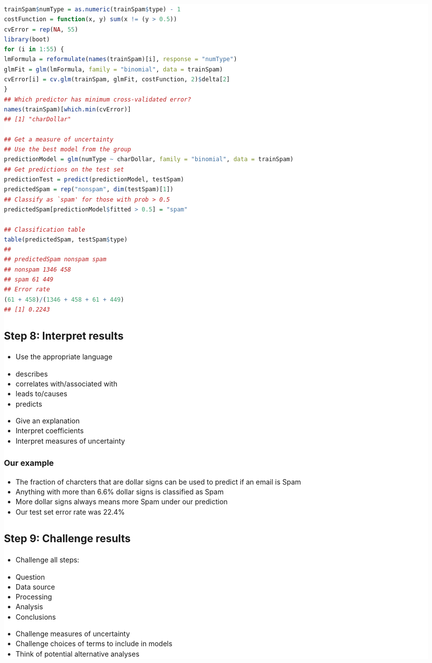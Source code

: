 ```r
trainSpam$numType = as.numeric(trainSpam$type) - 1
costFunction = function(x, y) sum(x != (y > 0.5))
cvError = rep(NA, 55)
library(boot)
for (i in 1:55) {
lmFormula = reformulate(names(trainSpam)[i], response = "numType")
glmFit = glm(lmFormula, family = "binomial", data = trainSpam)
cvError[i] = cv.glm(trainSpam, glmFit, costFunction, 2)$delta[2]
}
## Which predictor has minimum cross-validated error?
names(trainSpam)[which.min(cvError)]
## [1] "charDollar"

## Get a measure of uncertainty
## Use the best model from the group
predictionModel = glm(numType ~ charDollar, family = "binomial", data = trainSpam)
## Get predictions on the test set
predictionTest = predict(predictionModel, testSpam)
predictedSpam = rep("nonspam", dim(testSpam)[1])
## Classify as `spam' for those with prob > 0.5
predictedSpam[predictionModel$fitted > 0.5] = "spam"

## Classification table
table(predictedSpam, testSpam$type)
##
## predictedSpam nonspam spam
## nonspam 1346 458
## spam 61 449
## Error rate
(61 + 458)/(1346 + 458 + 61 + 449)
## [1] 0.2243
```

## Step 8: Interpret results
* Use the appropriate language
 + describes
 + correlates with/associated with
 + leads to/causes
 + predicts
* Give an explanation
* Interpret coefficients
* Interpret measures of uncertainty

### Our example
* The fraction of charcters that are dollar signs can be used to predict if an email is Spam
* Anything with more than 6.6% dollar signs is classified as Spam
* More dollar signs always means more Spam under our prediction
* Our test set error rate was 22.4%

## Step 9: Challenge results
* Challenge all steps:
 + Question
 + Data source
 + Processing
 + Analysis
 + Conclusions
* Challenge measures of uncertainty
* Challenge choices of terms to include in models
* Think of potential alternative analyses
